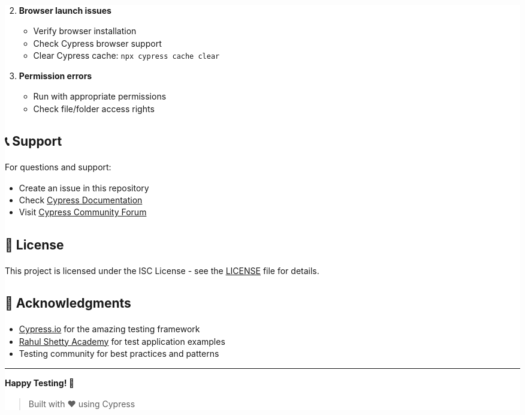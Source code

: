 2. **Browser launch issues**
   - Verify browser installation
   - Check Cypress browser support
   - Clear Cypress cache: `npx cypress cache clear`

3. **Permission errors**
   - Run with appropriate permissions
   - Check file/folder access rights

## 📞 Support

For questions and support:
- Create an issue in this repository
- Check [Cypress Documentation](https://docs.cypress.io/)
- Visit [Cypress Community Forum](https://github.com/cypress-io/cypress/discussions)

## 📄 License

This project is licensed under the ISC License - see the [LICENSE](LICENSE) file for details.

## 🙏 Acknowledgments

- [Cypress.io](https://www.cypress.io/) for the amazing testing framework
- [Rahul Shetty Academy](https://rahulshettyacademy.com/) for test application examples
- Testing community for best practices and patterns

---

**Happy Testing! 🎉**

> Built with ❤️ using Cypress
